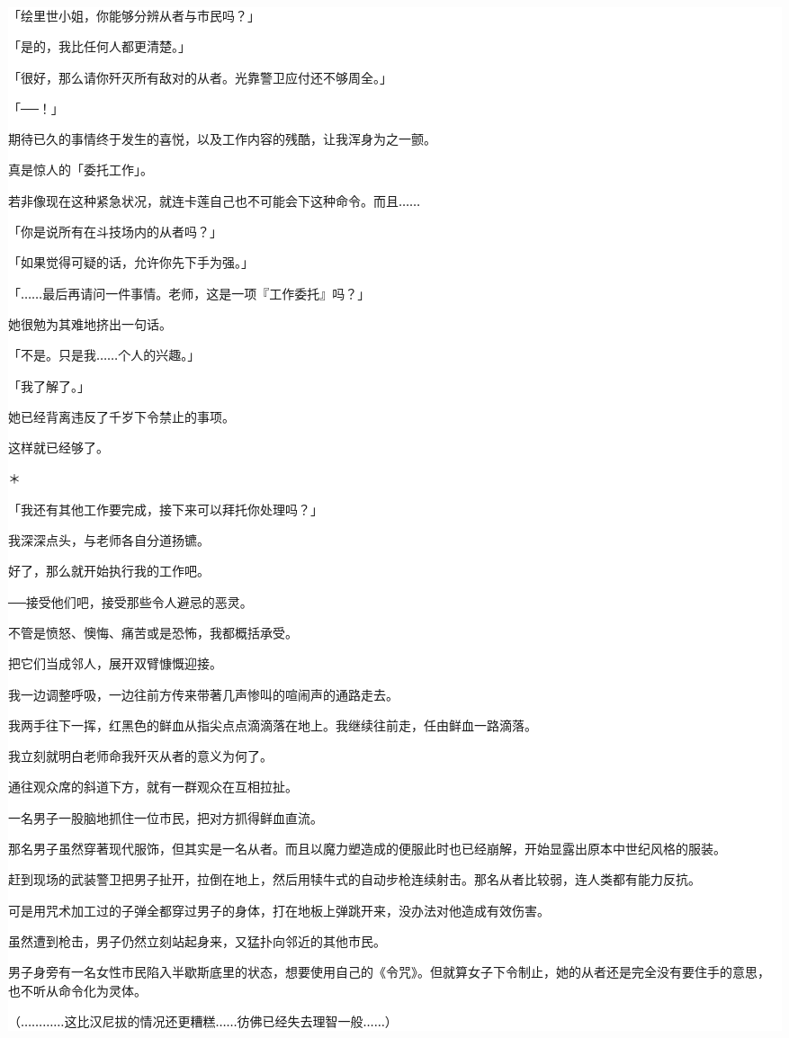 「绘里世小姐，你能够分辨从者与市民吗？」

「是的，我比任何人都更清楚。」

「很好，那么请你歼灭所有敌对的从者。光靠警卫应付还不够周全。」

「──！」

期待已久的事情终于发生的喜悦，以及工作内容的残酷，让我浑身为之一颤。

真是惊人的「委托工作」。

若非像现在这种紧急状况，就连卡莲自己也不可能会下这种命令。而且……

「你是说所有在斗技场内的从者吗？」

「如果觉得可疑的话，允许你先下手为强。」

「……最后再请问一件事情。老师，这是一项『工作委托』吗？」

她很勉为其难地挤出一句话。

「不是。只是我……个人的兴趣。」

「我了解了。」

她已经背离违反了千岁下令禁止的事项。

这样就已经够了。

＊

「我还有其他工作要完成，接下来可以拜托你处理吗？」

我深深点头，与老师各自分道扬镳。

好了，那么就开始执行我的工作吧。

──接受他们吧，接受那些令人避忌的恶灵。

不管是愤怒、懊悔、痛苦或是恐怖，我都概括承受。

把它们当成邻人，展开双臂慷慨迎接。

我一边调整呼吸，一边往前方传来带著几声惨叫的喧闹声的通路走去。

我两手往下一挥，红黑色的鲜血从指尖点点滴滴落在地上。我继续往前走，任由鲜血一路滴落。

我立刻就明白老师命我歼灭从者的意义为何了。

通往观众席的斜道下方，就有一群观众在互相拉扯。

一名男子一股脑地抓住一位市民，把对方抓得鲜血直流。

那名男子虽然穿著现代服饰，但其实是一名从者。而且以魔力塑造成的便服此时也已经崩解，开始显露出原本中世纪风格的服装。

赶到现场的武装警卫把男子扯开，拉倒在地上，然后用犊牛式的自动步枪连续射击。那名从者比较弱，连人类都有能力反抗。

可是用咒术加工过的子弹全都穿过男子的身体，打在地板上弹跳开来，没办法对他造成有效伤害。

虽然遭到枪击，男子仍然立刻站起身来，又猛扑向邻近的其他市民。

男子身旁有一名女性市民陷入半歇斯底里的状态，想要使用自己的《令咒》。但就算女子下令制止，她的从者还是完全没有要住手的意思，也不听从命令化为灵体。

（…………这比汉尼拔的情况还更糟糕……彷佛已经失去理智一般……）
